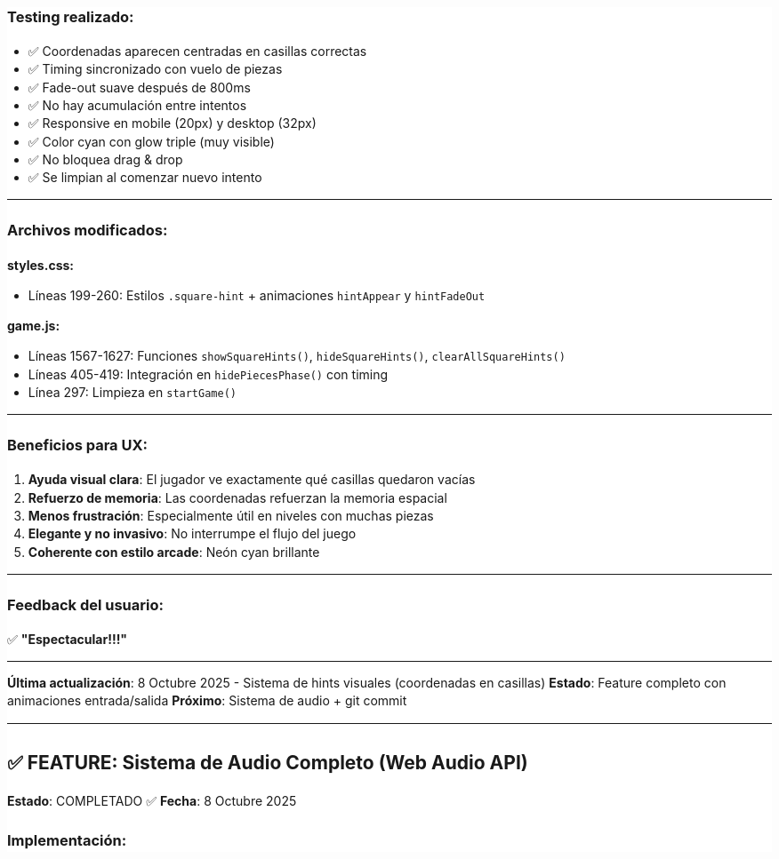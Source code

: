 ### Testing realizado:

- ✅ Coordenadas aparecen centradas en casillas correctas
- ✅ Timing sincronizado con vuelo de piezas
- ✅ Fade-out suave después de 800ms
- ✅ No hay acumulación entre intentos
- ✅ Responsive en mobile (20px) y desktop (32px)
- ✅ Color cyan con glow triple (muy visible)
- ✅ No bloquea drag & drop
- ✅ Se limpian al comenzar nuevo intento

---

### Archivos modificados:

**styles.css:**
- Líneas 199-260: Estilos `.square-hint` + animaciones `hintAppear` y `hintFadeOut`

**game.js:**
- Líneas 1567-1627: Funciones `showSquareHints()`, `hideSquareHints()`, `clearAllSquareHints()`
- Líneas 405-419: Integración en `hidePiecesPhase()` con timing
- Línea 297: Limpieza en `startGame()`

---

### Beneficios para UX:

1. **Ayuda visual clara**: El jugador ve exactamente qué casillas quedaron vacías
2. **Refuerzo de memoria**: Las coordenadas refuerzan la memoria espacial
3. **Menos frustración**: Especialmente útil en niveles con muchas piezas
4. **Elegante y no invasivo**: No interrumpe el flujo del juego
5. **Coherente con estilo arcade**: Neón cyan brillante

---

### Feedback del usuario:

✅ **"Espectacular!!!"**

---

**Última actualización**: 8 Octubre 2025 - Sistema de hints visuales (coordenadas en casillas)
**Estado**: Feature completo con animaciones entrada/salida
**Próximo**: Sistema de audio + git commit

---

## ✅ FEATURE: Sistema de Audio Completo (Web Audio API)
**Estado**: COMPLETADO ✅
**Fecha**: 8 Octubre 2025

### Implementación:
